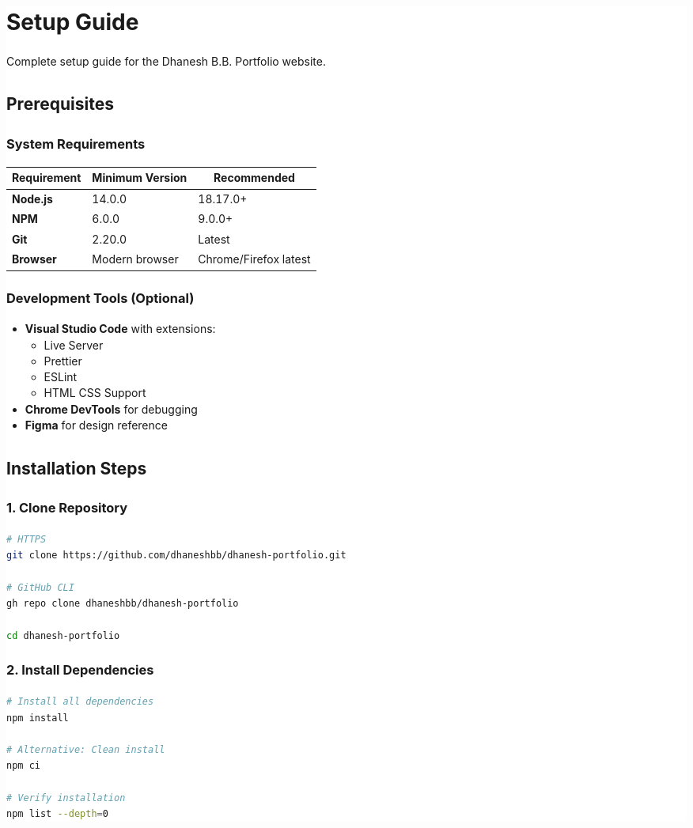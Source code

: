# Setup Guide

Complete setup guide for the Dhanesh B.B. Portfolio website.

## Prerequisites

### System Requirements

| Requirement | Minimum Version | Recommended           |
| ----------- | --------------- | --------------------- |
| **Node.js** | 14.0.0          | 18.17.0+              |
| **NPM**     | 6.0.0           | 9.0.0+                |
| **Git**     | 2.20.0          | Latest                |
| **Browser** | Modern browser  | Chrome/Firefox latest |

### Development Tools (Optional)

- **Visual Studio Code** with extensions:
  - Live Server
  - Prettier
  - ESLint
  - HTML CSS Support
- **Chrome DevTools** for debugging
- **Figma** for design reference

## Installation Steps

### 1. Clone Repository

```bash
# HTTPS
git clone https://github.com/dhaneshbb/dhanesh-portfolio.git

# GitHub CLI
gh repo clone dhaneshbb/dhanesh-portfolio

cd dhanesh-portfolio
```

### 2. Install Dependencies

```bash
# Install all dependencies
npm install

# Alternative: Clean install
npm ci

# Verify installation
npm list --depth=0
```
